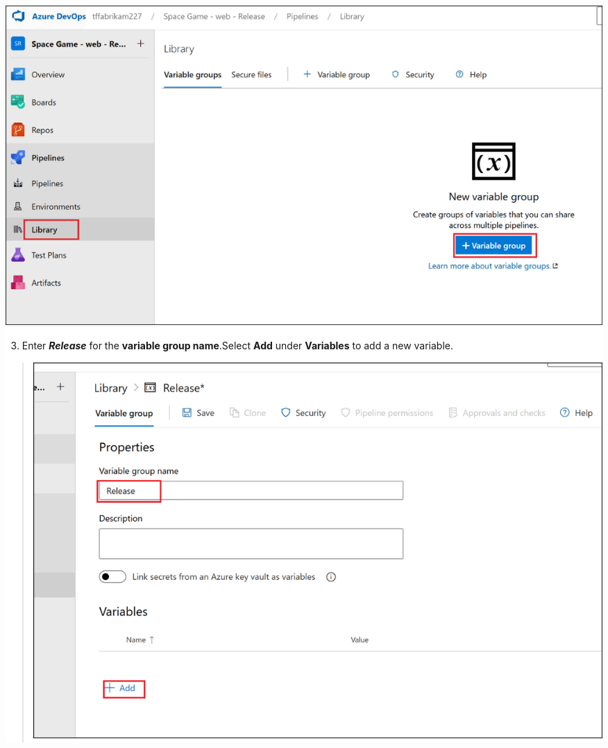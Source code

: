 ![](./media/image119.png)

3.  Enter ***Release*** for the **variable group
    name**.Select **Add** under **Variables** to add a new variable.

> ![](./media/image120.png)
